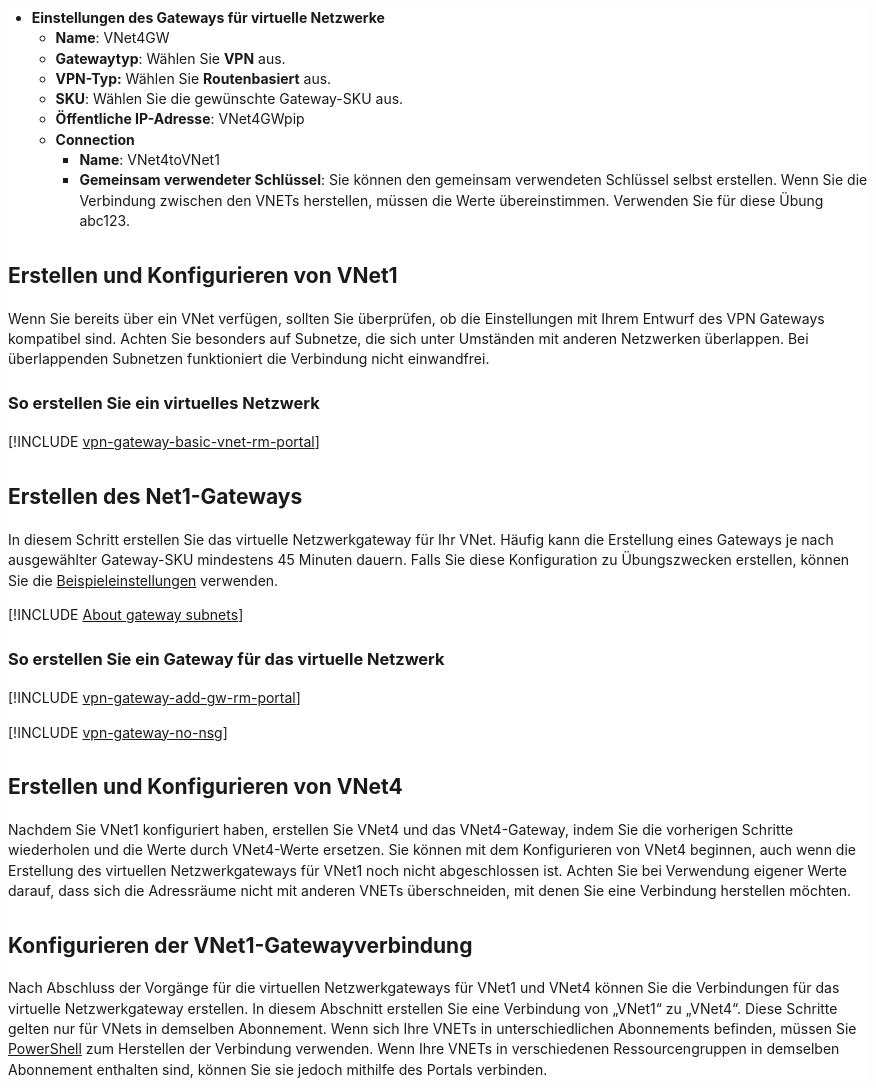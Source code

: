 - **Einstellungen des Gateways für virtuelle Netzwerke** 
    - **Name**: VNet4GW
    - **Gatewaytyp**: Wählen Sie **VPN** aus.
    - **VPN-Typ:** Wählen Sie **Routenbasiert** aus.
    - **SKU**: Wählen Sie die gewünschte Gateway-SKU aus.
    - **Öffentliche IP-Adresse**: VNet4GWpip
    - **Connection** 
       - **Name**: VNet4toVNet1
       - **Gemeinsam verwendeter Schlüssel**: Sie können den gemeinsam verwendeten Schlüssel selbst erstellen. Wenn Sie die Verbindung zwischen den VNETs herstellen, müssen die Werte übereinstimmen. Verwenden Sie für diese Übung abc123.

## <a name="create-and-configure-vnet1"></a>Erstellen und Konfigurieren von VNet1
Wenn Sie bereits über ein VNet verfügen, sollten Sie überprüfen, ob die Einstellungen mit Ihrem Entwurf des VPN Gateways kompatibel sind. Achten Sie besonders auf Subnetze, die sich unter Umständen mit anderen Netzwerken überlappen. Bei überlappenden Subnetzen funktioniert die Verbindung nicht einwandfrei.

### <a name="to-create-a-virtual-network"></a>So erstellen Sie ein virtuelles Netzwerk
[!INCLUDE [vpn-gateway-basic-vnet-rm-portal](../../includes/vpn-gateway-basic-vnet-rm-portal-include.md)]

## <a name="create-the-vnet1-gateway"></a>Erstellen des Net1-Gateways
In diesem Schritt erstellen Sie das virtuelle Netzwerkgateway für Ihr VNet. Häufig kann die Erstellung eines Gateways je nach ausgewählter Gateway-SKU mindestens 45 Minuten dauern. Falls Sie diese Konfiguration zu Übungszwecken erstellen, können Sie die [Beispieleinstellungen](#example-settings) verwenden.

[!INCLUDE [About gateway subnets](../../includes/vpn-gateway-about-gwsubnet-portal-include.md)]

### <a name="to-create-a-virtual-network-gateway"></a>So erstellen Sie ein Gateway für das virtuelle Netzwerk
[!INCLUDE [vpn-gateway-add-gw-rm-portal](../../includes/vpn-gateway-add-gw-rm-portal-include.md)]

[!INCLUDE [vpn-gateway-no-nsg](../../includes/vpn-gateway-no-nsg-include.md)]

## <a name="create-and-configure-vnet4"></a>Erstellen und Konfigurieren von VNet4
Nachdem Sie VNet1 konfiguriert haben, erstellen Sie VNet4 und das VNet4-Gateway, indem Sie die vorherigen Schritte wiederholen und die Werte durch VNet4-Werte ersetzen. Sie können mit dem Konfigurieren von VNet4 beginnen, auch wenn die Erstellung des virtuellen Netzwerkgateways für VNet1 noch nicht abgeschlossen ist. Achten Sie bei Verwendung eigener Werte darauf, dass sich die Adressräume nicht mit anderen VNETs überschneiden, mit denen Sie eine Verbindung herstellen möchten.

## <a name="configure-the-vnet1-gateway-connection"></a>Konfigurieren der VNet1-Gatewayverbindung
Nach Abschluss der Vorgänge für die virtuellen Netzwerkgateways für VNet1 und VNet4 können Sie die Verbindungen für das virtuelle Netzwerkgateway erstellen. In diesem Abschnitt erstellen Sie eine Verbindung von „VNet1“ zu „VNet4“. Diese Schritte gelten nur für VNets in demselben Abonnement. Wenn sich Ihre VNETs in unterschiedlichen Abonnements befinden, müssen Sie [PowerShell](vpn-gateway-vnet-vnet-rm-ps.md) zum Herstellen der Verbindung verwenden. Wenn Ihre VNETs in verschiedenen Ressourcengruppen in demselben Abonnement enthalten sind, können Sie sie jedoch mithilfe des Portals verbinden.
